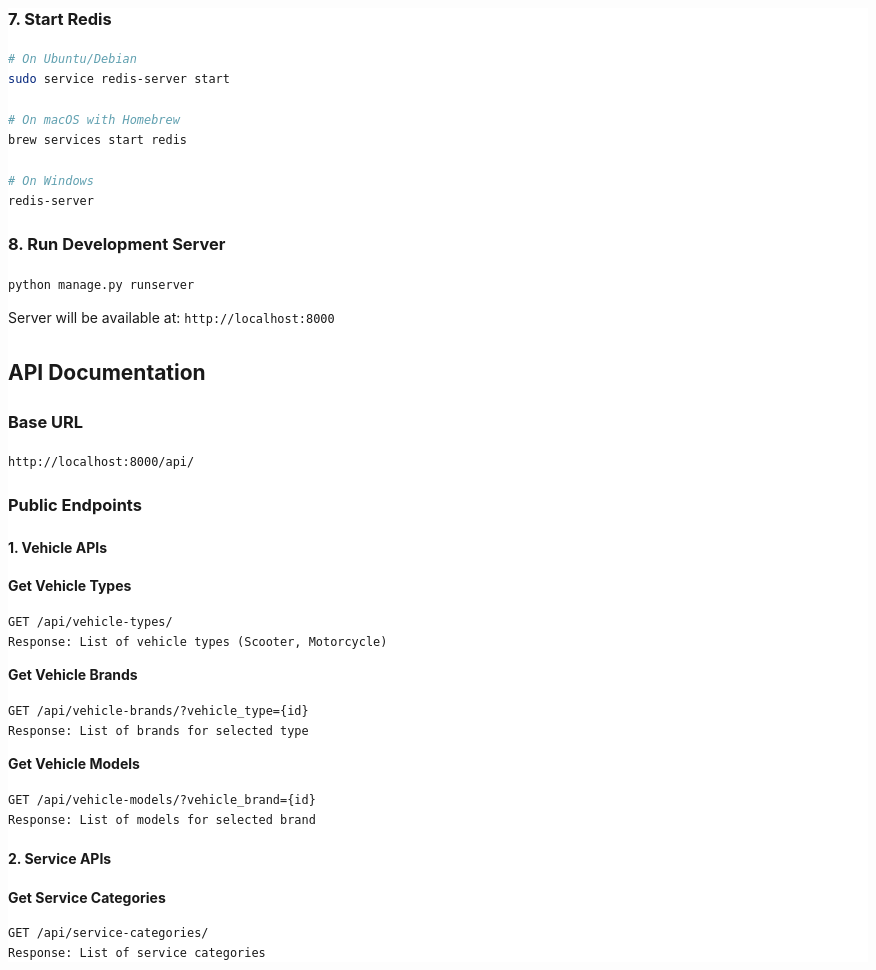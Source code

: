 ### 7. Start Redis

```bash
# On Ubuntu/Debian
sudo service redis-server start

# On macOS with Homebrew
brew services start redis

# On Windows
redis-server
```

### 8. Run Development Server

```bash
python manage.py runserver
```

Server will be available at: `http://localhost:8000`

## API Documentation

### Base URL
```
http://localhost:8000/api/
```

### Public Endpoints

#### 1. Vehicle APIs

**Get Vehicle Types**
```
GET /api/vehicle-types/
Response: List of vehicle types (Scooter, Motorcycle)
```

**Get Vehicle Brands**
```
GET /api/vehicle-brands/?vehicle_type={id}
Response: List of brands for selected type
```

**Get Vehicle Models**
```
GET /api/vehicle-models/?vehicle_brand={id}
Response: List of models for selected brand
```

#### 2. Service APIs

**Get Service Categories**
```
GET /api/service-categories/
Response: List of service categories
```
